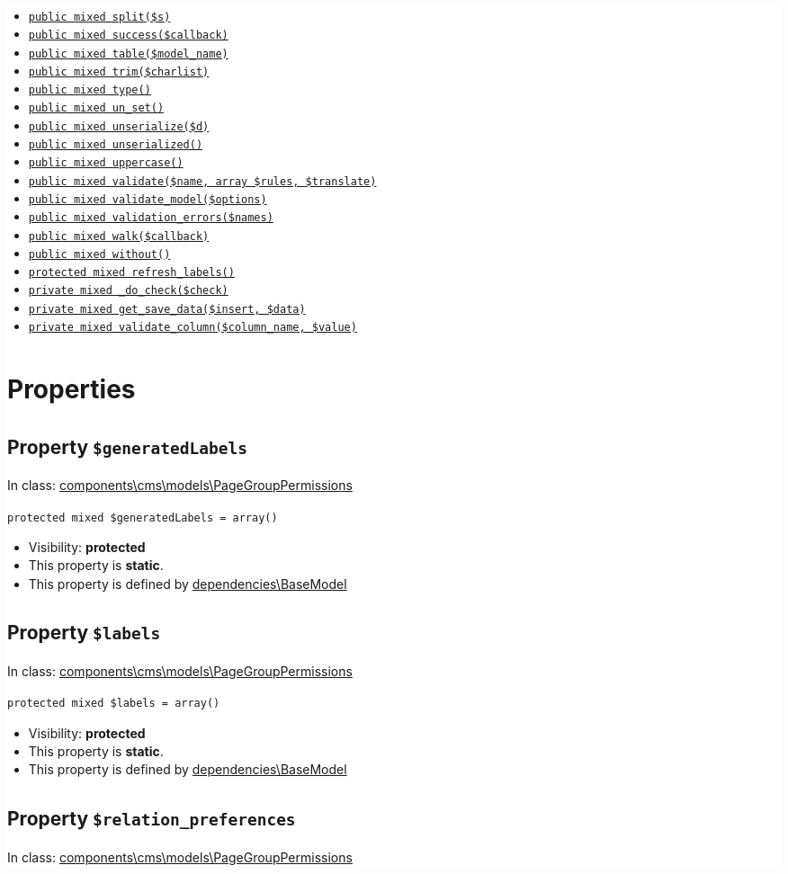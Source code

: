 * [`public mixed split($s)`](#method-split)
* [`public mixed success($callback)`](#method-success)
* [`public mixed table($model_name)`](#method-table)
* [`public mixed trim($charlist)`](#method-trim)
* [`public mixed type()`](#method-type)
* [`public mixed un_set()`](#method-un_set)
* [`public mixed unserialize($d)`](#method-unserialize)
* [`public mixed unserialized()`](#method-unserialized)
* [`public mixed uppercase()`](#method-uppercase)
* [`public mixed validate($name, array $rules, $translate)`](#method-validate)
* [`public mixed validate_model($options)`](#method-validate_model)
* [`public mixed validation_errors($names)`](#method-validation_errors)
* [`public mixed walk($callback)`](#method-walk)
* [`public mixed without()`](#method-without)
* [`protected mixed refresh_labels()`](#method-refresh_labels)
* [`private mixed _do_check($check)`](#method-_do_check)
* [`private mixed get_save_data($insert, $data)`](#method-get_save_data)
* [`private mixed validate_column($column_name, $value)`](#method-validate_column)



# Properties


## Property `$generatedLabels`
In class: [components\cms\models\PageGroupPermissions](#top)

```
protected mixed $generatedLabels = array()
```





* Visibility: **protected**
* This property is **static**.
* This property is defined by [dependencies\BaseModel](../../../dependencies/BaseModel.md)


## Property `$labels`
In class: [components\cms\models\PageGroupPermissions](#top)

```
protected mixed $labels = array()
```





* Visibility: **protected**
* This property is **static**.
* This property is defined by [dependencies\BaseModel](../../../dependencies/BaseModel.md)


## Property `$relation_preferences`
In class: [components\cms\models\PageGroupPermissions](#top)

